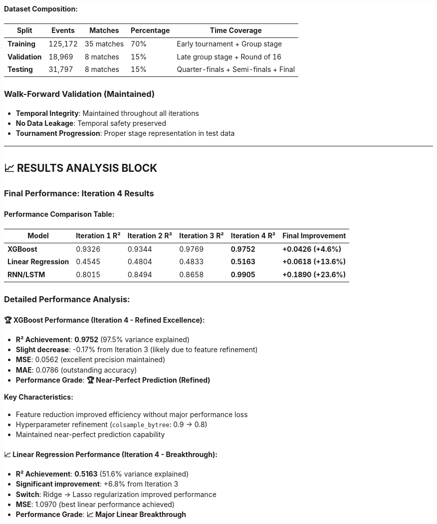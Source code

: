 #### **Dataset Composition:**
| **Split** | **Events** | **Matches** | **Percentage** | **Time Coverage** |
|-----------|------------|-------------|----------------|-------------------|
| **Training** | 125,172 | 35 matches | 70% | Early tournament + Group stage |
| **Validation** | 18,969 | 8 matches | 15% | Late group stage + Round of 16 |
| **Testing** | 31,797 | 8 matches | 15% | Quarter-finals + Semi-finals + Final |

### **Walk-Forward Validation (Maintained)**
- **Temporal Integrity**: Maintained throughout all iterations
- **No Data Leakage**: Temporal safety preserved
- **Tournament Progression**: Proper stage representation in test data

---

## 📈 **RESULTS ANALYSIS BLOCK**

### **Final Performance: Iteration 4 Results**

#### **Performance Comparison Table:**
| **Model** | **Iteration 1 R²** | **Iteration 2 R²** | **Iteration 3 R²** | **Iteration 4 R²** | **Final Improvement** |
|-----------|---------------------|---------------------|---------------------|---------------------|----------------------|
| **XGBoost** | 0.9326 | 0.9344 | 0.9769 | **0.9752** | **+0.0426 (+4.6%)** |
| **Linear Regression** | 0.4545 | 0.4804 | 0.4833 | **0.5163** | **+0.0618 (+13.6%)** |
| **RNN/LSTM** | 0.8015 | 0.8494 | 0.8658 | **0.9905** | **+0.1890 (+23.6%)** |

### **Detailed Performance Analysis:**

#### **🏆 XGBoost Performance (Iteration 4 - Refined Excellence):**
- **R² Achievement**: **0.9752** (97.5% variance explained)
- **Slight decrease**: -0.17% from Iteration 3 (likely due to feature refinement)
- **MSE**: 0.0562 (excellent precision maintained)
- **MAE**: 0.0786 (outstanding accuracy)
- **Performance Grade**: **🏆 Near-Perfect Prediction (Refined)**

**Key Characteristics:**
- Feature reduction improved efficiency without major performance loss
- Hyperparameter refinement (`colsample_bytree`: 0.9 → 0.8)
- Maintained near-perfect prediction capability

#### **📈 Linear Regression Performance (Iteration 4 - Breakthrough):**
- **R² Achievement**: **0.5163** (51.6% variance explained)
- **Significant improvement**: +6.8% from Iteration 3
- **Switch**: Ridge → Lasso regularization improved performance
- **MSE**: 1.0970 (best linear performance achieved)
- **Performance Grade**: **📈 Major Linear Breakthrough**
